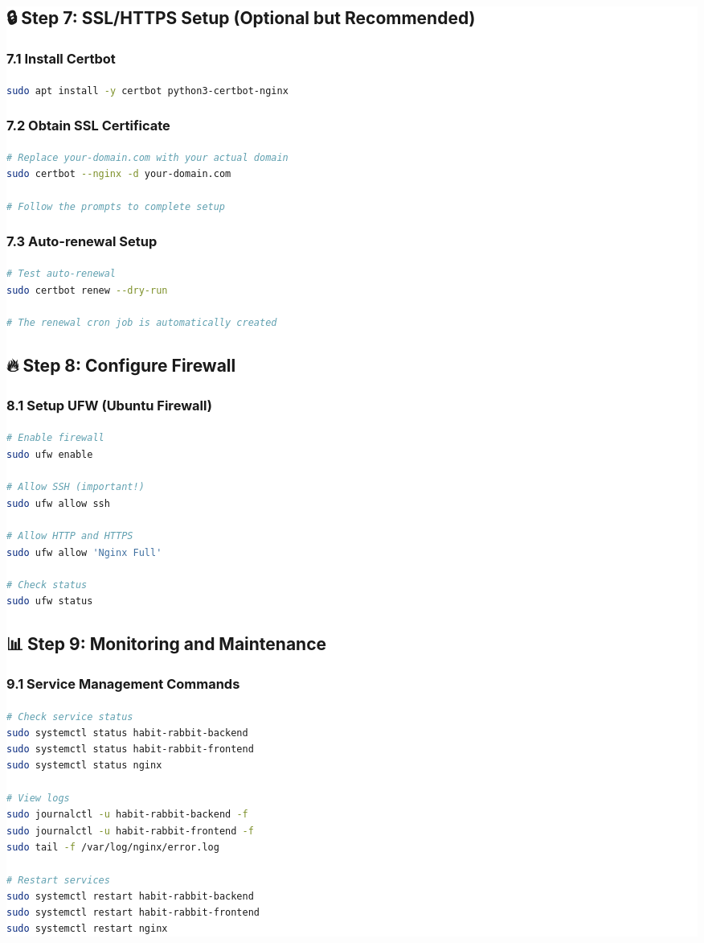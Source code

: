 ## 🔒 Step 7: SSL/HTTPS Setup (Optional but Recommended)

### 7.1 Install Certbot
```bash
sudo apt install -y certbot python3-certbot-nginx
```

### 7.2 Obtain SSL Certificate
```bash
# Replace your-domain.com with your actual domain
sudo certbot --nginx -d your-domain.com

# Follow the prompts to complete setup
```

### 7.3 Auto-renewal Setup
```bash
# Test auto-renewal
sudo certbot renew --dry-run

# The renewal cron job is automatically created
```

## 🔥 Step 8: Configure Firewall

### 8.1 Setup UFW (Ubuntu Firewall)
```bash
# Enable firewall
sudo ufw enable

# Allow SSH (important!)
sudo ufw allow ssh

# Allow HTTP and HTTPS
sudo ufw allow 'Nginx Full'

# Check status
sudo ufw status
```

## 📊 Step 9: Monitoring and Maintenance

### 9.1 Service Management Commands
```bash
# Check service status
sudo systemctl status habit-rabbit-backend
sudo systemctl status habit-rabbit-frontend
sudo systemctl status nginx

# View logs
sudo journalctl -u habit-rabbit-backend -f
sudo journalctl -u habit-rabbit-frontend -f
sudo tail -f /var/log/nginx/error.log

# Restart services
sudo systemctl restart habit-rabbit-backend
sudo systemctl restart habit-rabbit-frontend
sudo systemctl restart nginx
```

